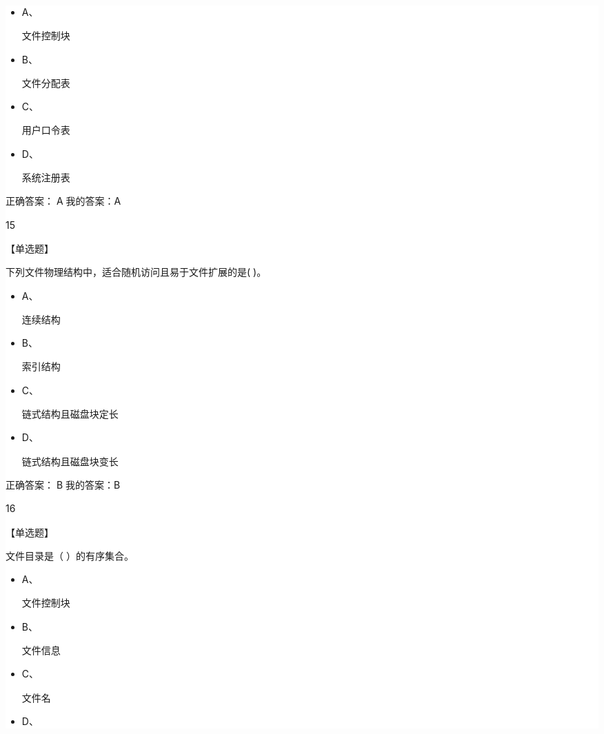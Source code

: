 
- A、

  文件控制块

- B、

  文件分配表

- C、

  用户口令表

- D、

  系统注册表

正确答案： A 我的答案：A

15

【单选题】

下列文件物理结构中，适合随机访问且易于文件扩展的是(     )。



- A、

  连续结构

- B、

  索引结构

- C、

  链式结构且磁盘块定长

- D、

  链式结构且磁盘块变长

正确答案： B 我的答案：B

16

【单选题】

文件目录是（    ）的有序集合。



- A、

  文件控制块

- B、

  文件信息

- C、

  文件名

- D、
